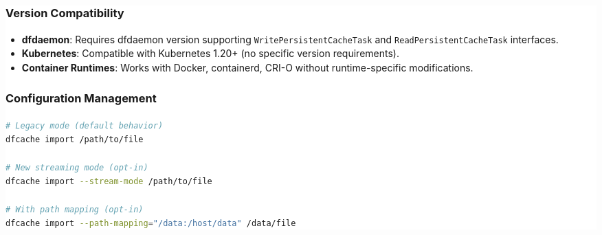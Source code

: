 ### Version Compatibility
- **dfdaemon**: Requires dfdaemon version supporting `WritePersistentCacheTask` and `ReadPersistentCacheTask` interfaces.
- **Kubernetes**: Compatible with Kubernetes 1.20+ (no specific version requirements).
- **Container Runtimes**: Works with Docker, containerd, CRI-O without runtime-specific modifications.

### Configuration Management
```bash
# Legacy mode (default behavior)
dfcache import /path/to/file

# New streaming mode (opt-in)
dfcache import --stream-mode /path/to/file

# With path mapping (opt-in)
dfcache import --path-mapping="/data:/host/data" /data/file
```
